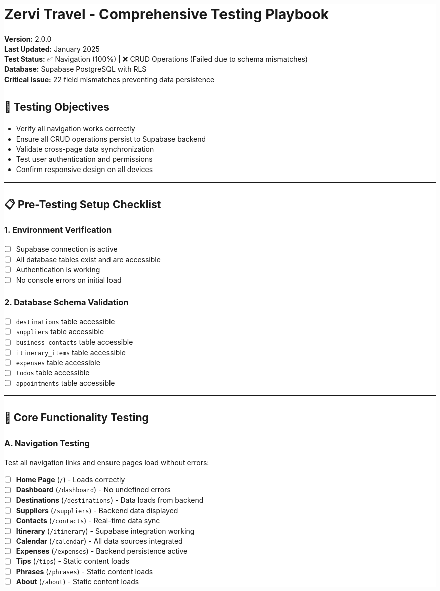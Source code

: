 # Zervi Travel - Comprehensive Testing Playbook

**Version:** 2.0.0  
**Last Updated:** January 2025  
**Test Status:** ✅ Navigation (100%) | ❌ CRUD Operations (Failed due to schema mismatches)  
**Database:** Supabase PostgreSQL with RLS  
**Critical Issue:** 22 field mismatches preventing data persistence

## 🎯 **Testing Objectives**
- Verify all navigation works correctly
- Ensure all CRUD operations persist to Supabase backend
- Validate cross-page data synchronization
- Test user authentication and permissions
- Confirm responsive design on all devices

---

## 📋 **Pre-Testing Setup Checklist**

### **1. Environment Verification**
- [ ] Supabase connection is active
- [ ] All database tables exist and are accessible
- [ ] Authentication is working
- [ ] No console errors on initial load

### **2. Database Schema Validation**
- [ ] `destinations` table accessible
- [ ] `suppliers` table accessible  
- [ ] `business_contacts` table accessible
- [ ] `itinerary_items` table accessible
- [ ] `expenses` table accessible
- [ ] `todos` table accessible
- [ ] `appointments` table accessible

---

## 🧪 **Core Functionality Testing**

### **A. Navigation Testing**
Test all navigation links and ensure pages load without errors:

- [ ] **Home Page** (`/`) - Loads correctly
- [ ] **Dashboard** (`/dashboard`) - No undefined errors
- [ ] **Destinations** (`/destinations`) - Data loads from backend
- [ ] **Suppliers** (`/suppliers`) - Backend data displayed
- [ ] **Contacts** (`/contacts`) - Real-time data sync
- [ ] **Itinerary** (`/itinerary`) - Supabase integration working
- [ ] **Calendar** (`/calendar`) - All data sources integrated
- [ ] **Expenses** (`/expenses`) - Backend persistence active
- [ ] **Tips** (`/tips`) - Static content loads
- [ ] **Phrases** (`/phrases`) - Static content loads
- [ ] **About** (`/about`) - Static content loads
